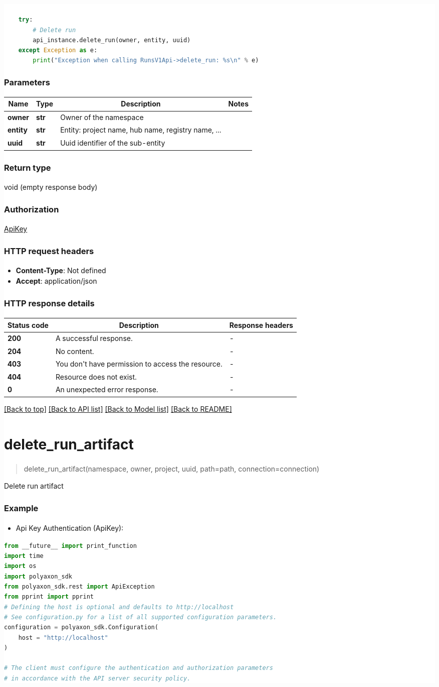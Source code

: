 ```python

    try:
        # Delete run
        api_instance.delete_run(owner, entity, uuid)
    except Exception as e:
        print("Exception when calling RunsV1Api->delete_run: %s\n" % e)
```

### Parameters

Name | Type | Description  | Notes
------------- | ------------- | ------------- | -------------
 **owner** | **str**| Owner of the namespace | 
 **entity** | **str**| Entity: project name, hub name, registry name, ... | 
 **uuid** | **str**| Uuid identifier of the sub-entity | 

### Return type

void (empty response body)

### Authorization

[ApiKey](../README.md#ApiKey)

### HTTP request headers

 - **Content-Type**: Not defined
 - **Accept**: application/json

### HTTP response details
| Status code | Description | Response headers |
|-------------|-------------|------------------|
**200** | A successful response. |  -  |
**204** | No content. |  -  |
**403** | You don&#39;t have permission to access the resource. |  -  |
**404** | Resource does not exist. |  -  |
**0** | An unexpected error response. |  -  |

[[Back to top]](#) [[Back to API list]](../README.md#documentation-for-api-endpoints) [[Back to Model list]](../README.md#documentation-for-models) [[Back to README]](../README.md)

# **delete_run_artifact**
> delete_run_artifact(namespace, owner, project, uuid, path=path, connection=connection)

Delete run artifact

### Example

* Api Key Authentication (ApiKey):
```python
from __future__ import print_function
import time
import os
import polyaxon_sdk
from polyaxon_sdk.rest import ApiException
from pprint import pprint
# Defining the host is optional and defaults to http://localhost
# See configuration.py for a list of all supported configuration parameters.
configuration = polyaxon_sdk.Configuration(
    host = "http://localhost"
)

# The client must configure the authentication and authorization parameters
# in accordance with the API server security policy.
```